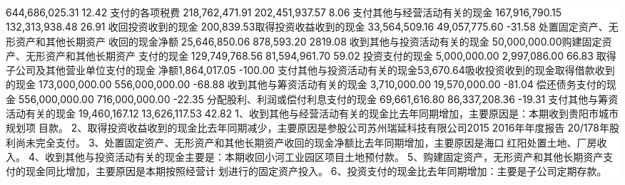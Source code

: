 644,686,025.31
12.42
支付的各项税费
218,762,471.91
202,451,937.57
8.06
支付其他与经营活动有关的现金
167,916,790.15
132,313,938.48
26.91
收回投资收到的现金
200,839.53取得投资收益收到的现金
33,564,509.16
49,057,775.60
-31.58
处置固定资产、无形资产和其他长期资产
收回的现金净额
25,646,850.06
878,593.20
2819.08
收到其他与投资活动有关的现金
50,000,000.00购建固定资产、无形资产和其他长期资产
支付的现金
129,749,768.56
81,594,961.70
59.02
投资支付的现金
5,000,000.00
2,997,086.00
66.83
取得子公司及其他营业单位支付的现金
净额1,864,017.05
-100.00
支付其他与投资活动有关的现金53,670.64吸收投资收到的现金取得借款收到的现金
173,000,000.00
556,000,000.00
-68.88
收到其他与筹资活动有关的现金
3,710,000.00
19,570,000.00
-81.04
偿还债务支付的现金
556,000,000.00
716,000,000.00
-22.35
分配股利、利润或偿付利息支付的现金
69,661,616.80
86,337,208.36
-19.31
支付其他与筹资活动有关的现金
19,460,167.12
13,626,117.53
42.82
1、收到其他与经营活动有关的现金比去年同期增加，主要原因是：本期收到贵阳市城市规划项
目款。
2、取得投资收益收到的现金比去年同期减少，主要原因是参股公司苏州瑞延科技有限公司2015
2016年年度报告
20/178年股利尚未完全支付。
3、处置固定资产、无形资产和其他长期资产收回的现金净额比去年同期增加，主要原因是海口
红阳处置土地、厂房收入。
4、收到其他与投资活动有关的现金主要是：本期收回小河工业园区项目土地预付款。
5、购建固定资产，无形资产和其他长期资产支付的现金同比增加，主要原因是本期按照经营计
划进行的固定资产投入。
6、投资支付的现金比去年同期增加：主要是子公司定期存款。